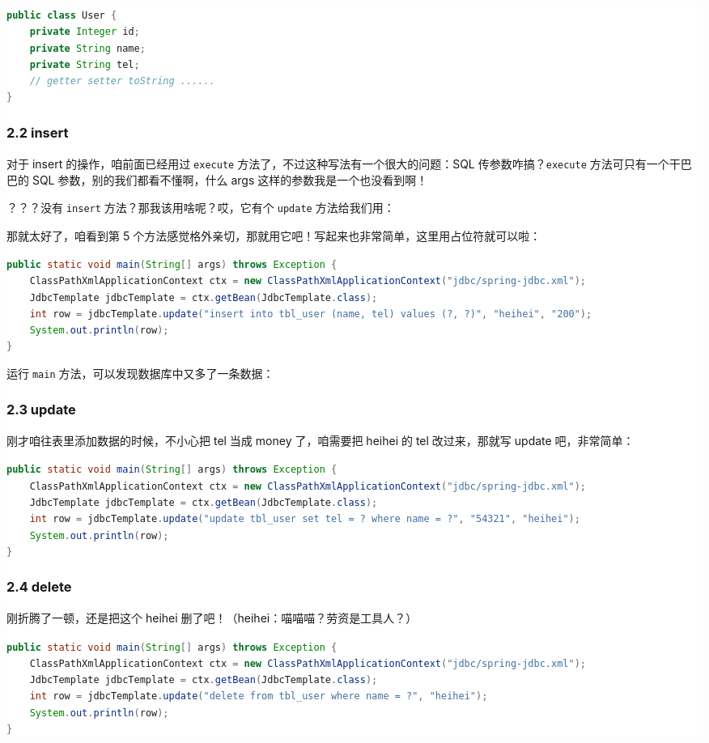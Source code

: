 ```java
public class User {
    private Integer id;
    private String name;
    private String tel;
    // getter setter toString ......
}
```

### 2.2 insert

对于 insert 的操作，咱前面已经用过 `execute` 方法了，不过这种写法有一个很大的问题：SQL 传参数咋搞？`execute` 方法可只有一个干巴巴的 SQL 参数，别的我们都看不懂啊，什么 args 这样的参数我是一个也没看到啊！

？？？没有 `insert` 方法？那我该用啥呢？哎，它有个 `update` 方法给我们用：

那就太好了，咱看到第 5 个方法感觉格外亲切，那就用它吧！写起来也非常简单，这里用占位符就可以啦：

```java
public static void main(String[] args) throws Exception {
    ClassPathXmlApplicationContext ctx = new ClassPathXmlApplicationContext("jdbc/spring-jdbc.xml");
    JdbcTemplate jdbcTemplate = ctx.getBean(JdbcTemplate.class);
    int row = jdbcTemplate.update("insert into tbl_user (name, tel) values (?, ?)", "heihei", "200");
    System.out.println(row);
}
```

运行 `main` 方法，可以发现数据库中又多了一条数据：

### 2.3 update

刚才咱往表里添加数据的时候，不小心把 tel 当成 money 了，咱需要把 heihei 的 tel 改过来，那就写 update 吧，非常简单：

```java
public static void main(String[] args) throws Exception {
    ClassPathXmlApplicationContext ctx = new ClassPathXmlApplicationContext("jdbc/spring-jdbc.xml");
    JdbcTemplate jdbcTemplate = ctx.getBean(JdbcTemplate.class);
    int row = jdbcTemplate.update("update tbl_user set tel = ? where name = ?", "54321", "heihei");
    System.out.println(row);
}
```

### 2.4 delete

刚折腾了一顿，还是把这个 heihei 删了吧！（heihei：喵喵喵？劳资是工具人？）

```java
public static void main(String[] args) throws Exception {
    ClassPathXmlApplicationContext ctx = new ClassPathXmlApplicationContext("jdbc/spring-jdbc.xml");
    JdbcTemplate jdbcTemplate = ctx.getBean(JdbcTemplate.class);
    int row = jdbcTemplate.update("delete from tbl_user where name = ?", "heihei");
    System.out.println(row);
}
```
